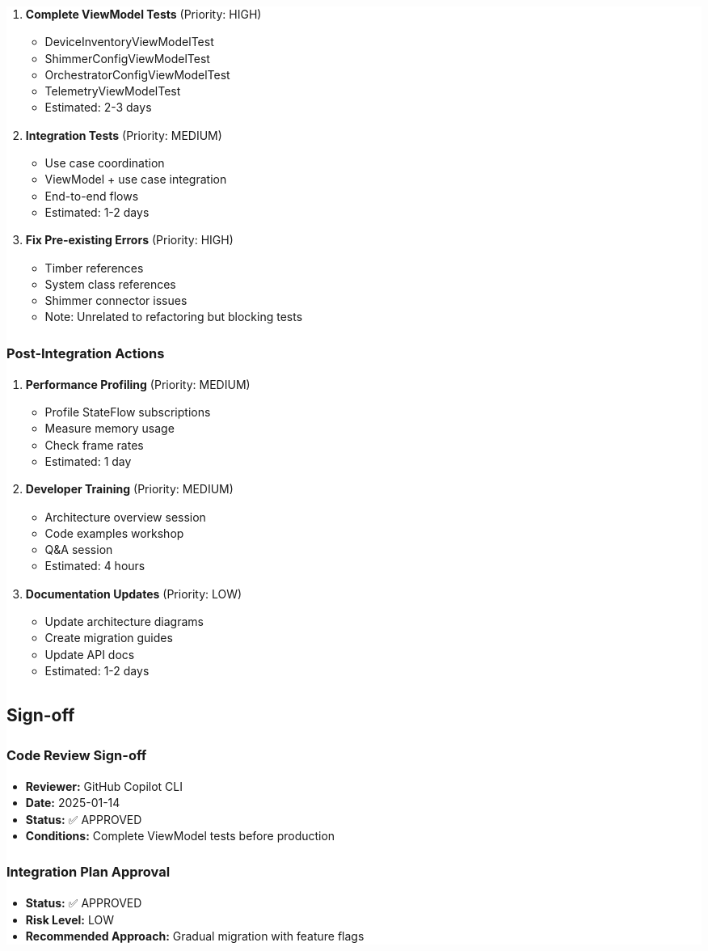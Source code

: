 1. **Complete ViewModel Tests** (Priority: HIGH)
    - DeviceInventoryViewModelTest
    - ShimmerConfigViewModelTest
    - OrchestratorConfigViewModelTest
    - TelemetryViewModelTest
    - Estimated: 2-3 days

2. **Integration Tests** (Priority: MEDIUM)
    - Use case coordination
    - ViewModel + use case integration
    - End-to-end flows
    - Estimated: 1-2 days

3. **Fix Pre-existing Errors** (Priority: HIGH)
    - Timber references
    - System class references
    - Shimmer connector issues
    - Note: Unrelated to refactoring but blocking tests

### Post-Integration Actions

1. **Performance Profiling** (Priority: MEDIUM)
    - Profile StateFlow subscriptions
    - Measure memory usage
    - Check frame rates
    - Estimated: 1 day

2. **Developer Training** (Priority: MEDIUM)
    - Architecture overview session
    - Code examples workshop
    - Q&A session
    - Estimated: 4 hours

3. **Documentation Updates** (Priority: LOW)
    - Update architecture diagrams
    - Create migration guides
    - Update API docs
    - Estimated: 1-2 days

## Sign-off

### Code Review Sign-off

- **Reviewer:** GitHub Copilot CLI
- **Date:** 2025-01-14
- **Status:** ✅ APPROVED
- **Conditions:** Complete ViewModel tests before production

### Integration Plan Approval

- **Status:** ✅ APPROVED
- **Risk Level:** LOW
- **Recommended Approach:** Gradual migration with feature flags
